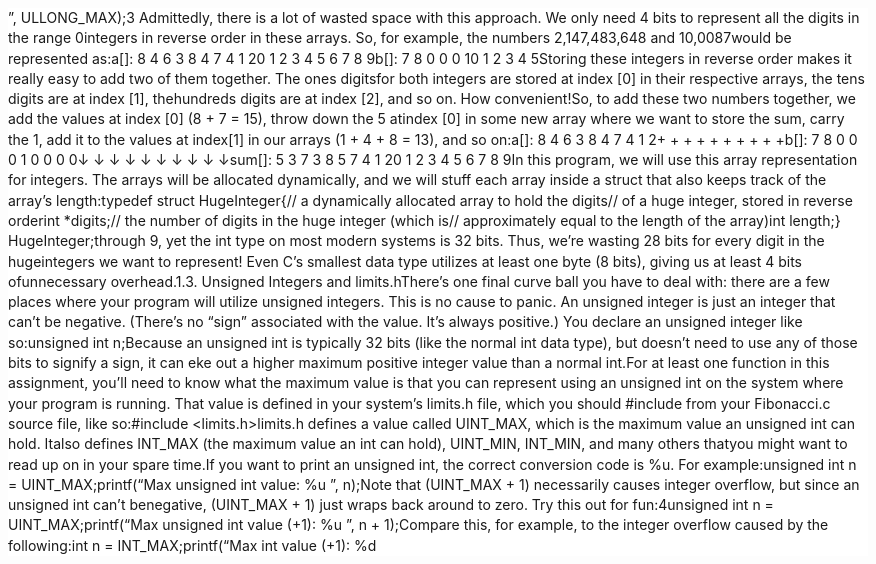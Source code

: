 ”, ULLONG_MAX);3 Admittedly, there is a lot of wasted space with this approach. We only need 4 bits to represent all the digits in the range 0integers in reverse order in these arrays. So, for example, the numbers 2,147,483,648 and 10,0087would be represented as:a[]: 8 4 6 3 8 4 7 4 1 20 1 2 3 4 5 6 7 8 9b[]: 7 8 0 0 0 10 1 2 3 4 5Storing these integers in reverse order makes it really easy to add two of them together. The ones digitsfor both integers are stored at index [0] in their respective arrays, the tens digits are at index [1], thehundreds digits are at index [2], and so on. How convenient!So, to add these two numbers together, we add the values at index [0] (8 + 7 = 15), throw down the 5 atindex [0] in some new array where we want to store the sum, carry the 1, add it to the values at index[1] in our arrays (1 + 4 + 8 = 13), and so on:a[]: 8 4 6 3 8 4 7 4 1 2+ + + + + + + + + +b[]: 7 8 0 0 0 1 0 0 0 0↓ ↓ ↓ ↓ ↓ ↓ ↓ ↓ ↓ ↓sum[]: 5 3 7 3 8 5 7 4 1 20 1 2 3 4 5 6 7 8 9In this program, we will use this array representation for integers. The arrays will be allocated dynamically, and we will stuff each array inside a struct that also keeps track of the array’s length:typedef struct HugeInteger{// a dynamically allocated array to hold the digits// of a huge integer, stored in reverse orderint *digits;// the number of digits in the huge integer (which is// approximately equal to the length of the array)int length;} HugeInteger;through 9, yet the int type on most modern systems is 32 bits. Thus, we’re wasting 28 bits for every digit in the hugeintegers we want to represent! Even C’s smallest data type utilizes at least one byte (8 bits), giving us at least 4 bits ofunnecessary overhead.1.3. Unsigned Integers and limits.hThere’s one final curve ball you have to deal with: there are a few places where your program will utilize unsigned integers. This is no cause to panic. An unsigned integer is just an integer that can’t be negative. (There’s no “sign” associated with the value. It’s always positive.) You declare an unsigned integer like so:unsigned int n;Because an unsigned int is typically 32 bits (like the normal int data type), but doesn’t need to use any of those bits to signify a sign, it can eke out a higher maximum positive integer value than a normal int.For at least one function in this assignment, you’ll need to know what the maximum value is that you can represent using an unsigned int on the system where your program is running. That value is defined in your system’s limits.h file, which you should #include from your Fibonacci.c source file, like so:#include &lt;limits.h&gt;limits.h defines a value called UINT_MAX, which is the maximum value an unsigned int can hold. Italso defines INT_MAX (the maximum value an int can hold), UINT_MIN, INT_MIN, and many others thatyou might want to read up on in your spare time.If you want to print an unsigned int, the correct conversion code is %u. For example:unsigned int n = UINT_MAX;printf(“Max unsigned int value: %u
”, n);Note that (UINT_MAX + 1) necessarily causes integer overflow, but since an unsigned int can’t benegative, (UINT_MAX + 1) just wraps back around to zero. Try this out for fun:4unsigned int n = UINT_MAX;printf(“Max unsigned int value (+1): %u
”, n + 1);Compare this, for example, to the integer overflow caused by the following:int n = INT_MAX;printf(“Max int value (+1): %d